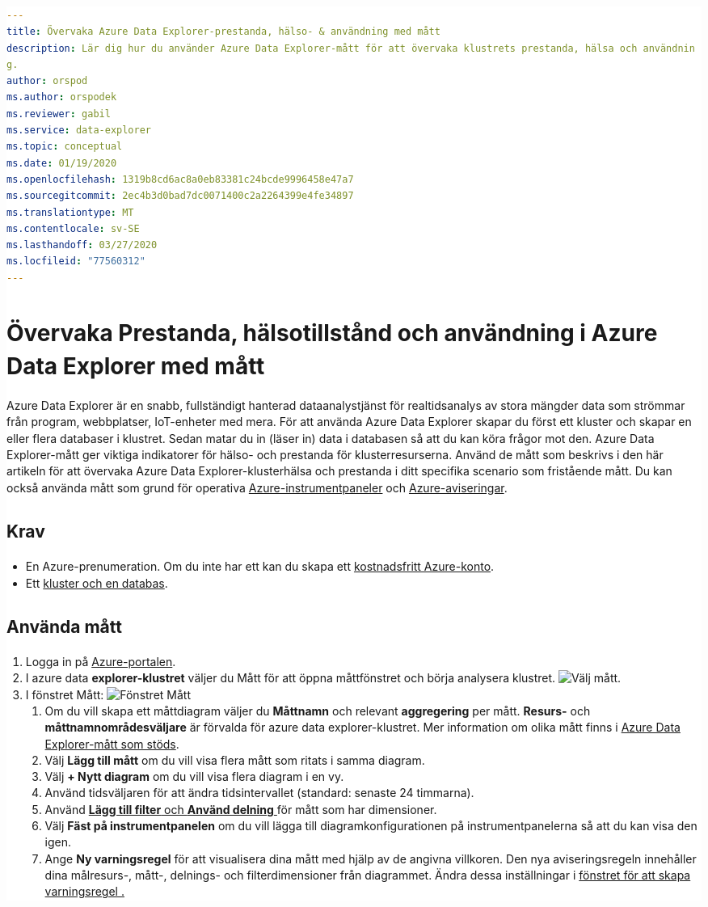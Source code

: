 ```yaml
---
title: Övervaka Azure Data Explorer-prestanda, hälso- & användning med mått
description: Lär dig hur du använder Azure Data Explorer-mått för att övervaka klustrets prestanda, hälsa och användning.
author: orspod
ms.author: orspodek
ms.reviewer: gabil
ms.service: data-explorer
ms.topic: conceptual
ms.date: 01/19/2020
ms.openlocfilehash: 1319b8cd6ac8a0eb83381c24bcde9996458e47a7
ms.sourcegitcommit: 2ec4b3d0bad7dc0071400c2a2264399e4fe34897
ms.translationtype: MT
ms.contentlocale: sv-SE
ms.lasthandoff: 03/27/2020
ms.locfileid: "77560312"
---
```

# <a name="monitor-azure-data-explorer-performance-health-and-usage-with-metrics"></a>Övervaka Prestanda, hälsotillstånd och användning i Azure Data Explorer med mått

Azure Data Explorer är en snabb, fullständigt hanterad dataanalystjänst för realtidsanalys av stora mängder data som strömmar från program, webbplatser, IoT-enheter med mera. För att använda Azure Data Explorer skapar du först ett kluster och skapar en eller flera databaser i klustret. Sedan matar du in (läser in) data i databasen så att du kan köra frågor mot den. Azure Data Explorer-mått ger viktiga indikatorer för hälso- och prestanda för klusterresurserna. Använd de mått som beskrivs i den här artikeln för att övervaka Azure Data Explorer-klusterhälsa och prestanda i ditt specifika scenario som fristående mått. Du kan också använda mått som grund för operativa [Azure-instrumentpaneler](/azure/azure-portal/azure-portal-dashboards) och [Azure-aviseringar](/azure/azure-monitor/platform/alerts-metric-overview).

## <a name="prerequisites"></a>Krav

* En Azure-prenumeration. Om du inte har ett kan du skapa ett [kostnadsfritt Azure-konto](https://azure.microsoft.com/free/).
* Ett [kluster och en databas](create-cluster-database-portal.md).

## <a name="using-metrics"></a>Använda mått

1. Logga in på [Azure-portalen](https://portal.azure.com/).
1. I azure data **explorer-klustret** väljer du Mått för att öppna måttfönstret och börja analysera klustret.
    ![Välj mått](media/using-metrics/select-metrics.png).
1. I fönstret Mått: ![Fönstret Mått](media/using-metrics/metrics-pane.png)
    1. Om du vill skapa ett måttdiagram väljer du **Måttnamn** och relevant **aggregering** per mått. **Resurs-** och **måttnamnområdesväljare** är förvalda för azure data explorer-klustret. Mer information om olika mått finns i [Azure Data Explorer-mått som stöds](#supported-azure-data-explorer-metrics).
    1. Välj **Lägg till mått** om du vill visa flera mått som ritats i samma diagram.
    1. Välj **+ Nytt diagram** om du vill visa flera diagram i en vy.
    1. Använd tidsväljaren för att ändra tidsintervallet (standard: senaste 24 timmarna).
    1. Använd [ **Lägg till filter** och **Använd delning** ](/azure/azure-monitor/platform/metrics-getting-started#apply-dimension-filters-and-splitting) för mått som har dimensioner.
    1. Välj **Fäst på instrumentpanelen** om du vill lägga till diagramkonfigurationen på instrumentpanelerna så att du kan visa den igen.
    1. Ange **Ny varningsregel** för att visualisera dina mått med hjälp av de angivna villkoren. Den nya aviseringsregeln innehåller dina målresurs-, mått-, delnings- och filterdimensioner från diagrammet. Ändra dessa inställningar i [fönstret för att skapa varningsregel .](/azure/azure-monitor/platform/metrics-charts#create-alert-rules)

